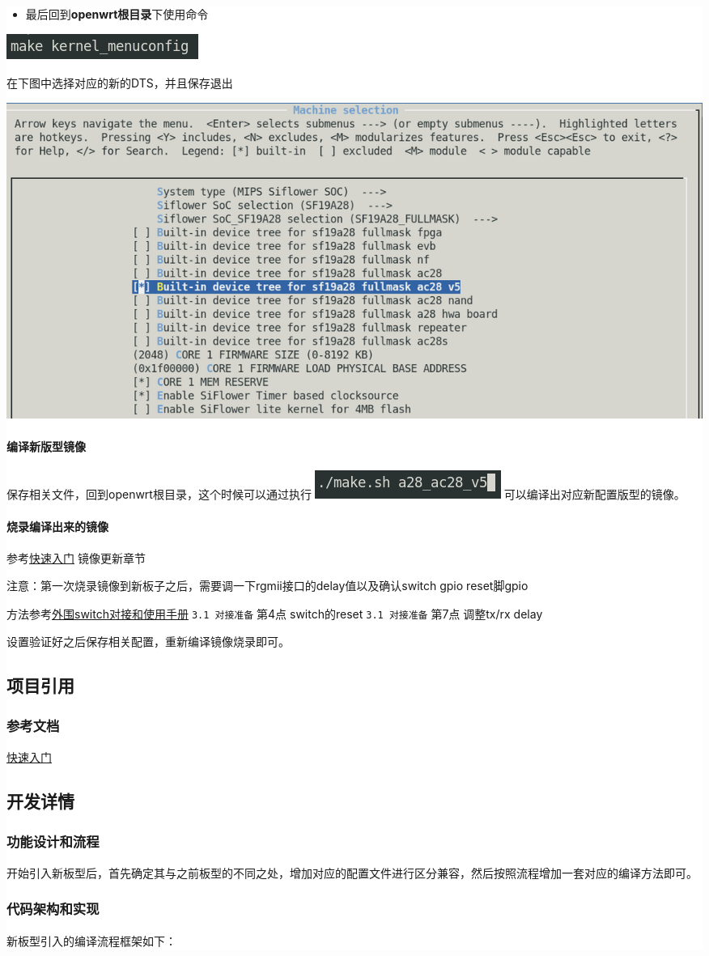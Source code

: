 - 最后回到**openwrt根目录**下使用命令

![ac28-v5-kmconfigCMD](/assets/images/new_board_guide/ac28-v5-kmconfigCMD.png)

在下图中选择对应的新的DTS，并且保存退出

![ac28-v5-kmconfig](/assets/images/new_board_guide/ac28-v5-kmconfig.png)

#### 编译新版型镜像

保存相关文件，回到openwrt根目录，这个时候可以通过执行
![ac28-v5-compile](/assets/images/new_board_guide/ac28-v5-compile.png)
可以编译出对应新配置版型的镜像。

#### 烧录编译出来的镜像

参考[快速入门](https://bingchun.github.io/2020/08/05/quick_start/) 镜像更新章节

注意：第一次烧录镜像到新板子之后，需要调一下rgmii接口的delay值以及确认switch gpio reset脚gpio

方法参考[外围switch对接和使用手册](https://bingchun.github.io/2020/09/11/new_switch_import_guide/)
 ```3.1 对接准备``` 第4点 switch的reset
 ```3.1 对接准备``` 第7点 调整tx/rx delay

 设置验证好之后保存相关配置，重新编译镜像烧录即可。

## 项目引用

### 参考文档

[快速入门](https://bingchun.github.io/2020/08/05/quick_start/)


## 开发详情

### 功能设计和流程

开始引入新板型后，首先确定其与之前板型的不同之处，增加对应的配置文件进行区分兼容，然后按照流程增加一套对应的编译方法即可。

### 代码架构和实现

新板型引入的编译流程框架如下：
 ```